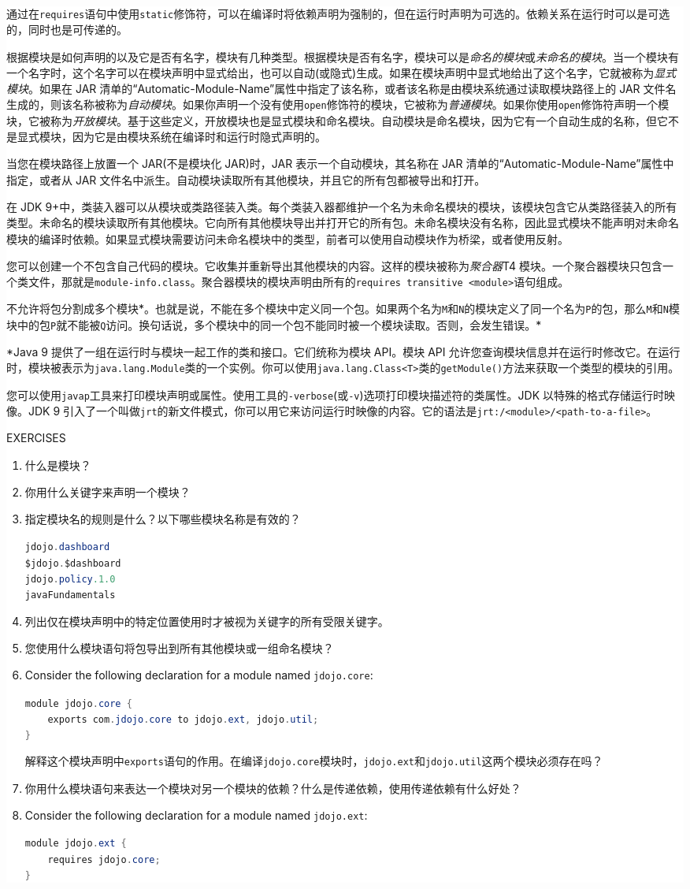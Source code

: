 通过在`requires`语句中使用`static`修饰符，可以在编译时将依赖声明为强制的，但在运行时声明为可选的。依赖关系在运行时可以是可选的，同时也是可传递的。

根据模块是如何声明的以及它是否有名字，模块有几种类型。根据模块是否有名字，模块可以是*命名的模块*或*未命名的模块*。当一个模块有一个名字时，这个名字可以在模块声明中显式给出，也可以自动(或隐式)生成。如果在模块声明中显式地给出了这个名字，它就被称为*显式模块*。如果在 JAR 清单的“Automatic-Module-Name”属性中指定了该名称，或者该名称是由模块系统通过读取模块路径上的 JAR 文件名生成的，则该名称被称为*自动模块*。如果你声明一个没有使用`open`修饰符的模块，它被称为*普通模块*。如果你使用`open`修饰符声明一个模块，它被称为*开放模块*。基于这些定义，开放模块也是显式模块和命名模块。自动模块是命名模块，因为它有一个自动生成的名称，但它不是显式模块，因为它是由模块系统在编译时和运行时隐式声明的。

当您在模块路径上放置一个 JAR(不是模块化 JAR)时，JAR 表示一个自动模块，其名称在 JAR 清单的“Automatic-Module-Name”属性中指定，或者从 JAR 文件名中派生。自动模块读取所有其他模块，并且它的所有包都被导出和打开。

在 JDK 9+中，类装入器可以从模块或类路径装入类。每个类装入器都维护一个名为未命名模块的模块，该模块包含它从类路径装入的所有类型。未命名的模块读取所有其他模块。它向所有其他模块导出并打开它的所有包。未命名模块没有名称，因此显式模块不能声明对未命名模块的编译时依赖。如果显式模块需要访问未命名模块中的类型，前者可以使用自动模块作为桥梁，或者使用反射。

您可以创建一个不包含自己代码的模块。它收集并重新导出其他模块的内容。这样的模块被称为*聚合器*T4 模块。一个聚合器模块只包含一个类文件，那就是`module-info.class`。聚合器模块的模块声明由所有的`requires transitive <module>`语句组成。

不允许将包分割成多个模块*。也就是说，不能在多个模块中定义同一个包。如果两个名为`M`和`N`的模块定义了同一个名为`P`的包，那么`M`和`N`模块中的包`P`就不能被`Q`访问。换句话说，多个模块中的同一个包不能同时被一个模块读取。否则，会发生错误。*

 *Java 9 提供了一组在运行时与模块一起工作的类和接口。它们统称为模块 API。模块 API 允许您查询模块信息并在运行时修改它。在运行时，模块被表示为`java.lang.Module`类的一个实例。你可以使用`java.lang.Class<T>`类的`getModule()`方法来获取一个类型的模块的引用。

您可以使用`javap`工具来打印模块声明或属性。使用工具的`-verbose`(或`-v`)选项打印模块描述符的类属性。JDK 以特殊的格式存储运行时映像。JDK 9 引入了一个叫做`jrt`的新文件模式，你可以用它来访问运行时映像的内容。它的语法是`jrt:/<module>/<path-to-a-file>`。

EXERCISES

1.  什么是模块？

2.  你用什么关键字来声明一个模块？

3.  指定模块名的规则是什么？以下哪些模块名称是有效的？

    ```java
    jdojo.dashboard
    $jdojo.$dashboard
    jdojo.policy.1.0
    javaFundamentals

    ```

4.  列出仅在模块声明中的特定位置使用时才被视为关键字的所有受限关键字。

5.  您使用什么模块语句将包导出到所有其他模块或一组命名模块？

6.  Consider the following declaration for a module named `jdojo.core`:

    ```java
    module jdojo.core {
        exports com.jdojo.core to jdojo.ext, jdojo.util;
    }

    ```

    解释这个模块声明中`exports`语句的作用。在编译`jdojo.core`模块时，`jdojo.ext`和`jdojo.util`这两个模块必须存在吗？

7.  你用什么模块语句来表达一个模块对另一个模块的依赖？什么是传递依赖，使用传递依赖有什么好处？

8.  Consider the following declaration for a module named `jdojo.ext`:

    ```java
    module jdojo.ext {
        requires jdojo.core;
    }
